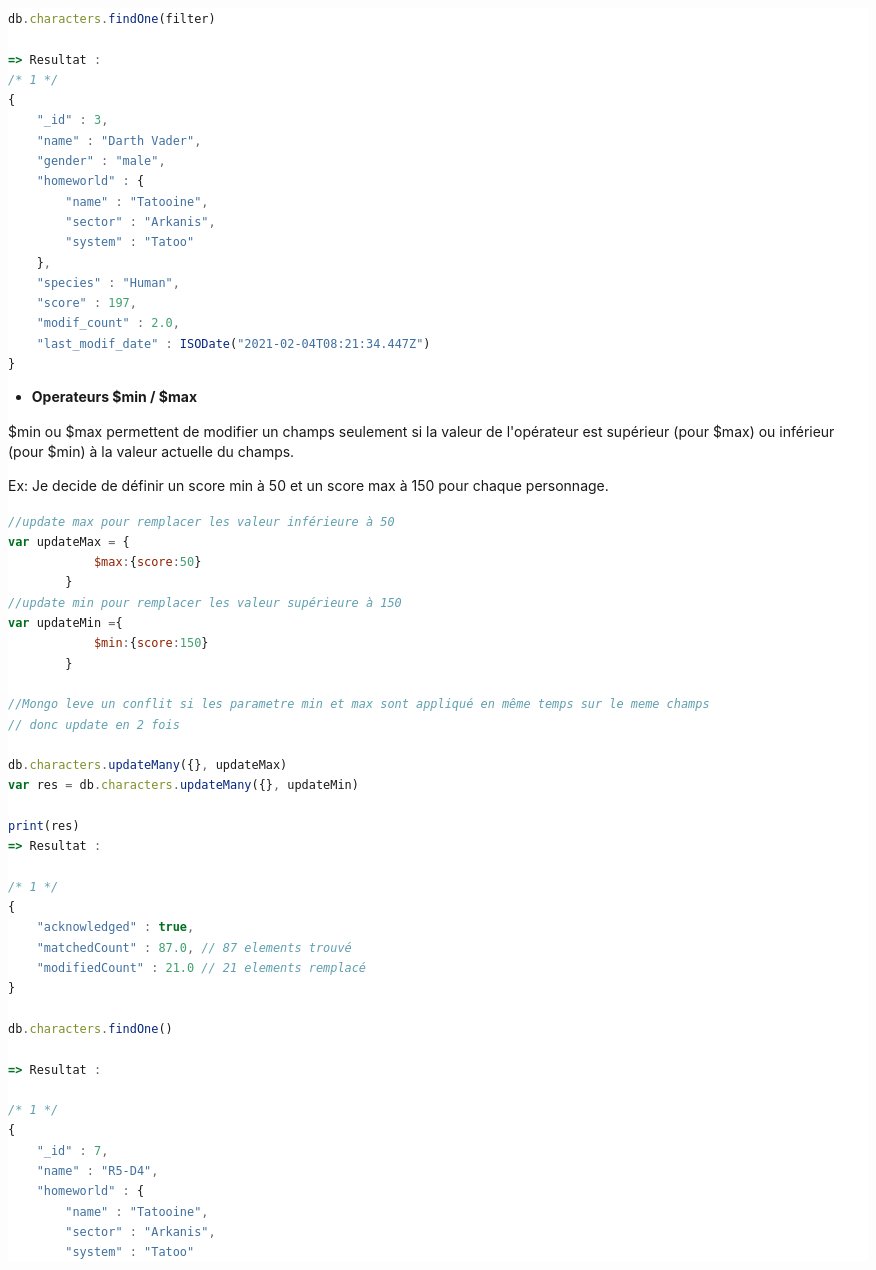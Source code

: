 ```javascript
db.characters.findOne(filter)

=> Resultat :
/* 1 */
{
    "_id" : 3,
    "name" : "Darth Vader",
    "gender" : "male",
    "homeworld" : {
        "name" : "Tatooine",
        "sector" : "Arkanis",
        "system" : "Tatoo"
    },
    "species" : "Human",
    "score" : 197,
    "modif_count" : 2.0,
    "last_modif_date" : ISODate("2021-02-04T08:21:34.447Z")
}
```

* **Operateurs \$min / \$max**

\$min ou $max permettent de modifier un champs seulement si la valeur de l'opérateur est supérieur (pour \$max) ou inférieur (pour \$min) à la valeur actuelle du champs.

Ex: Je decide de définir un score min à 50 et un score max à 150 pour chaque personnage.

```javascript
//update max pour remplacer les valeur inférieure à 50
var updateMax = { 
            $max:{score:50}
        }
//update min pour remplacer les valeur supérieure à 150
var updateMin ={ 
            $min:{score:150}
        }

//Mongo leve un conflit si les parametre min et max sont appliqué en même temps sur le meme champs
// donc update en 2 fois

db.characters.updateMany({}, updateMax)
var res = db.characters.updateMany({}, updateMin)

print(res)
=> Resultat :

/* 1 */
{
    "acknowledged" : true,
    "matchedCount" : 87.0, // 87 elements trouvé
    "modifiedCount" : 21.0 // 21 elements remplacé
}

db.characters.findOne()

=> Resultat :

/* 1 */
{
    "_id" : 7,
    "name" : "R5-D4",
    "homeworld" : {
        "name" : "Tatooine",
        "sector" : "Arkanis",
        "system" : "Tatoo"
```